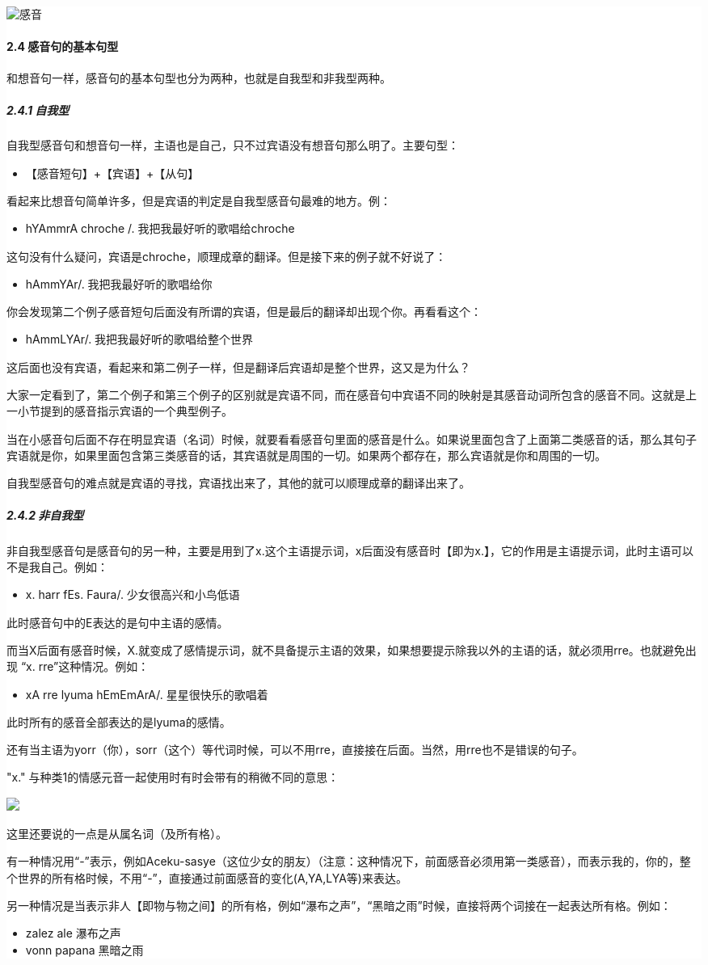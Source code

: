 ![感音](E:/notebook/site/assets/EV.jpg)

#### 2.4 感音句的基本句型

和想音句一样，感音句的基本句型也分为两种，也就是自我型和非我型两种。

##### 2.4.1 自我型

自我型感音句和想音句一样，主语也是自己，只不过宾语没有想音句那么明了。主要句型：

- 【感音短句】+【宾语】+【从句】

看起来比想音句简单许多，但是宾语的判定是自我型感音句最难的地方。例：

- hYAmmrA chroche /. 我把我最好听的歌唱给chroche

这句没有什么疑问，宾语是chroche，顺理成章的翻译。但是接下来的例子就不好说了：

- hAmmYAr/. 我把我最好听的歌唱给你

你会发现第二个例子感音短句后面没有所谓的宾语，但是最后的翻译却出现个你。再看看这个：

- hAmmLYAr/. 我把我最好听的歌唱给整个世界
  
这后面也没有宾语，看起来和第二例子一样，但是翻译后宾语却是整个世界，这又是为什么？

大家一定看到了，第二个例子和第三个例子的区别就是宾语不同，而在感音句中宾语不同的映射是其感音动词所包含的感音不同。这就是上一小节提到的感音指示宾语的一个典型例子。

当在小感音句后面不存在明显宾语（名词）时候，就要看看感音句里面的感音是什么。如果说里面包含了上面第二类感音的话，那么其句子宾语就是你，如果里面包含第三类感音的话，其宾语就是周围的一切。如果两个都存在，那么宾语就是你和周围的一切。

自我型感音句的难点就是宾语的寻找，宾语找出来了，其他的就可以顺理成章的翻译出来了。

##### 2.4.2 非自我型

非自我型感音句是感音句的另一种，主要是用到了x.这个主语提示词，x后面没有感音时【即为x.】，它的作用是主语提示词，此时主语可以不是我自己。例如：

- x. harr fEs. Faura/. 少女很高兴和小鸟低语

此时感音句中的E表达的是句中主语的感情。

而当X后面有感音时候，X.就变成了感情提示词，就不具备提示主语的效果，如果想要提示除我以外的主语的话，就必须用rre。也就避免出现 “x. rre”这种情况。例如：

- xA rre lyuma hEmEmArA/. 星星很快乐的歌唱着

此时所有的感音全部表达的是lyuma的感情。

还有当主语为yorr（你），sorr（这个）等代词时候，可以不用rre，直接接在后面。当然，用rre也不是错误的句子。

"x." 与种类1的情感元音一起使用时有时会带有的稍微不同的意思：

![](E:/notebook/docs/assets/X-EV.png)

这里还要说的一点是从属名词（及所有格）。

有一种情况用“-”表示，例如Aceku-sasye（这位少女的朋友）（注意：这种情况下，前面感音必须用第一类感音），而表示我的，你的，整个世界的所有格时候，不用“-”，直接通过前面感音的变化(A,YA,LYA等)来表达。

另一种情况是当表示非人【即物与物之间】的所有格，例如“瀑布之声”，“黑暗之雨”时候，直接将两个词接在一起表达所有格。例如：

- zalez ale 瀑布之声
- vonn papana 黑暗之雨
